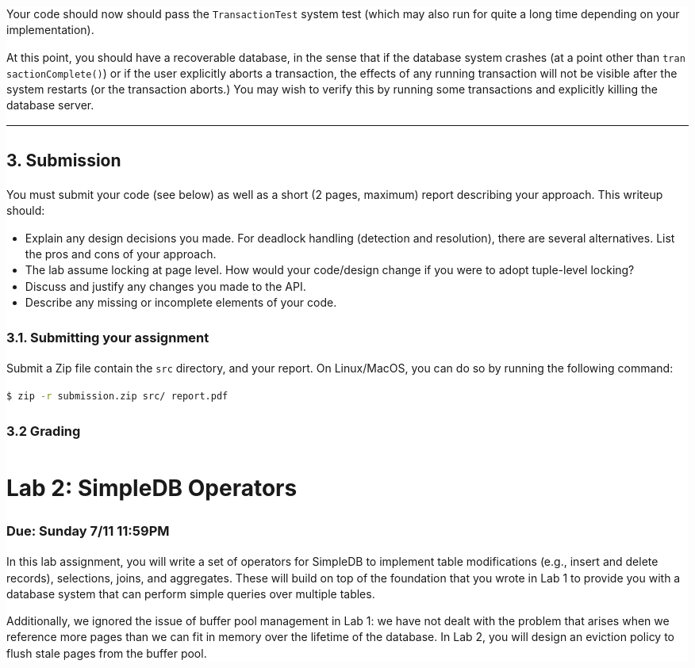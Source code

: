 Your code should now should pass the `TransactionTest` system test (which
may also run for quite a long time depending on your implementation).

At this point, you should have a recoverable database, in the
sense that if the database system crashes (at a point other than
`transactionComplete()`) or if the user explicitly aborts a
transaction, the effects of any running transaction will not be visible
after the system restarts (or the transaction aborts.) You may wish to
verify this by running some transactions and explicitly killing the
database server.


***

## 3. Submission 

You must submit your code (see below) as well as a short (2 pages, maximum) report describing your approach. This
writeup should:

* Explain any design decisions you made. For deadlock handling (detection and resolution), there are several
alternatives. List the pros and cons of your approach. 
* The lab assume locking at page level. How would your code/design change if you were to adopt tuple-level
locking?
* Discuss and justify any changes you made to the API.
* Describe any missing or incomplete elements of your code.

### 3.1. Submitting your assignment

Submit a Zip file contain the `src` directory, and your report. On Linux/MacOS, you can
do so by running the following command:

```bash
$ zip -r submission.zip src/ report.pdf
```

### 3.2 Grading

# Lab 2: SimpleDB Operators

### Due: Sunday 7/11 11:59PM


In this lab assignment, you will write a set of operators for SimpleDB to implement table modifications (e.g., insert
and delete records), selections, joins, and aggregates. These will build on top of the foundation that you wrote in Lab
1 to provide you with a database system that can perform simple queries over multiple tables.

Additionally, we ignored the issue of buffer pool management in Lab 1: we have not dealt with the problem that arises
when we reference more pages than we can fit in memory over the lifetime of the database. In Lab 2, you will design an
eviction policy to flush stale pages from the buffer pool.
